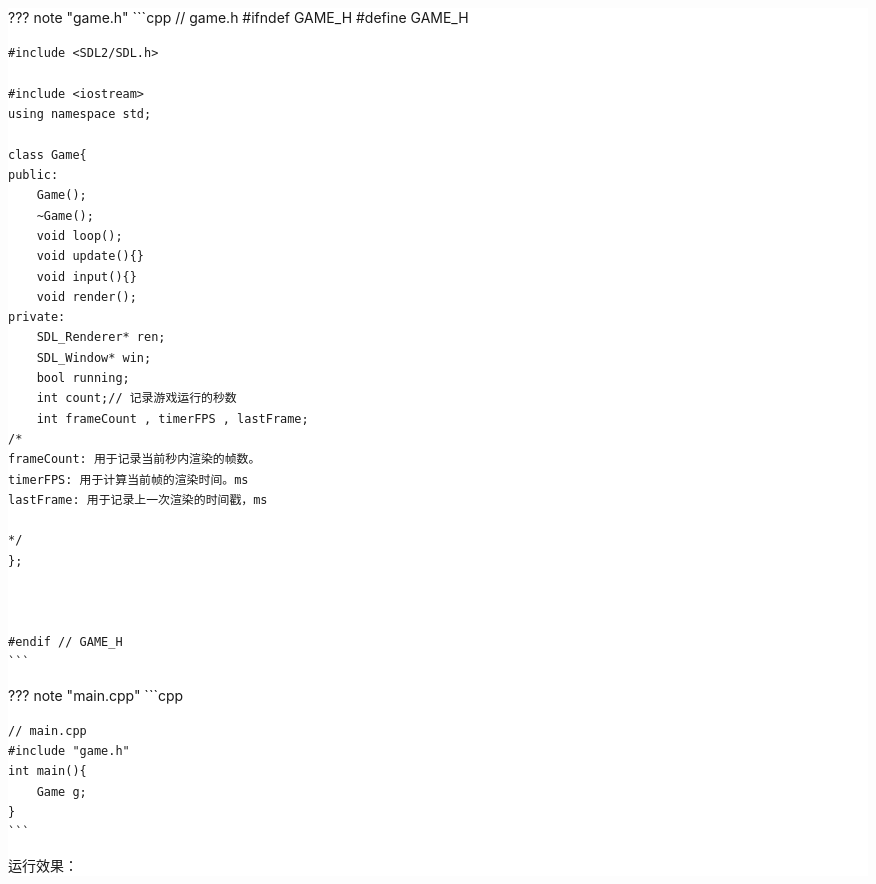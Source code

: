 ??? note "game.h"
    ```cpp
    // game.h
    #ifndef GAME_H
    #define GAME_H

    #include <SDL2/SDL.h>

    #include <iostream>
    using namespace std;

    class Game{
    public:
        Game();
        ~Game();
        void loop();
        void update(){}
        void input(){}
        void render();
    private:
        SDL_Renderer* ren;
        SDL_Window* win;
        bool running;
        int count;// 记录游戏运行的秒数
        int frameCount , timerFPS , lastFrame;
    /*
    frameCount: 用于记录当前秒内渲染的帧数。
    timerFPS: 用于计算当前帧的渲染时间。ms
    lastFrame: 用于记录上一次渲染的时间戳，ms

    */
    };



    #endif // GAME_H
    ```

??? note "main.cpp"
    ```cpp

    // main.cpp
    #include "game.h"
    int main(){
        Game g;
    }
    ```

运行效果：
